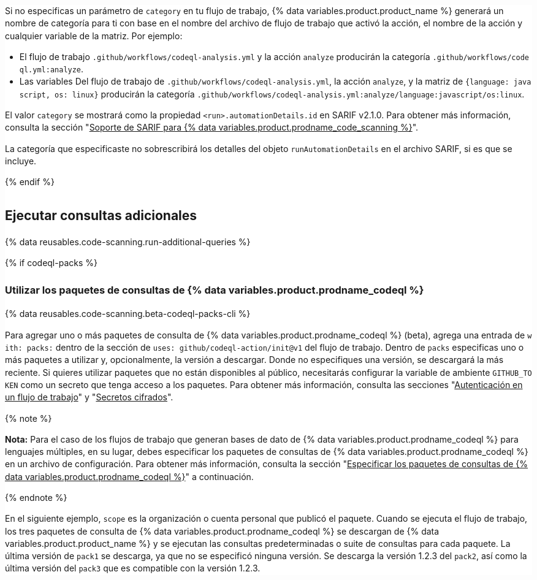 Si no especificas un parámetro de `category` en tu flujo de trabajo, {% data variables.product.product_name %} generará un nombre de categoría para ti con base en el nombre del archivo de flujo de trabajo que activó la acción, el nombre de la acción y cualquier variable de la matriz. Por ejemplo:
- El flujo de trabajo `.github/workflows/codeql-analysis.yml` y la acción `analyze` producirán la categoría `.github/workflows/codeql.yml:analyze`.
- Las variables Del flujo de trabajo de `.github/workflows/codeql-analysis.yml`, la acción `analyze`, y la matriz de `{language: javascript, os: linux}` producirán la categoría `.github/workflows/codeql-analysis.yml:analyze/language:javascript/os:linux`.

El valor `category` se mostrará como la propiedad `<run>.automationDetails.id` en SARIF v2.1.0. Para obtener más información, consulta la sección "[Soporte de SARIF para {% data variables.product.prodname_code_scanning %}](/code-security/secure-coding/sarif-support-for-code-scanning#runautomationdetails-object)".

La categoría que especificaste no sobrescribirá los detalles del objeto `runAutomationDetails` en el archivo SARIF, si es que se incluye.

{% endif %}

## Ejecutar consultas adicionales

{% data reusables.code-scanning.run-additional-queries %}

{% if codeql-packs %}
### Utilizar los paquetes de consultas de {% data variables.product.prodname_codeql %}

{% data reusables.code-scanning.beta-codeql-packs-cli %}

Para agregar uno o más paquetes de consulta de {% data variables.product.prodname_codeql %} (beta), agrega una entrada de `with: packs:` dentro de la sección de `uses: github/codeql-action/init@v1` del flujo de trabajo. Dentro de `packs` especificas uno o más paquetes a utilizar y, opcionalmente, la versión a descargar. Donde no especifiques una versión, se descargará la más reciente. Si quieres utilizar paquetes que no están disponibles al público, necesitarás configurar la variable de ambiente `GITHUB_TOKEN` como un secreto que tenga acceso a los paquetes. Para obtener más información, consulta las secciones "[Autenticación en un flujo de trabajo](/actions/reference/authentication-in-a-workflow)" y "[Secretos cifrados](/actions/reference/encrypted-secrets)".

{% note %}

**Nota:** Para el caso de los flujos de trabajo que generan bases de dato de {% data variables.product.prodname_codeql %} para lenguajes múltiples, en su lugar, debes especificar los paquetes de consultas de {% data variables.product.prodname_codeql %} en un archivo de configuración. Para obtener más información, consulta la sección "[Especificar los paquetes de consultas de {% data variables.product.prodname_codeql %}](#specifying-codeql-query-packs)" a continuación.

{% endnote %}

En el siguiente ejemplo, `scope` es la organización o cuenta personal que publicó el paquete. Cuando se ejecuta el flujo de trabajo, los tres paquetes de consulta de {% data variables.product.prodname_codeql %} se descargan de {% data variables.product.product_name %} y se ejecutan las consultas predeterminadas o suite de consultas para cada paquete. La última versión de `pack1` se descarga, ya que no se especificó ninguna versión. Se descarga la versión 1.2.3 del `pack2`, así como la última versión del `pack3` que es compatible con la versión 1.2.3.
